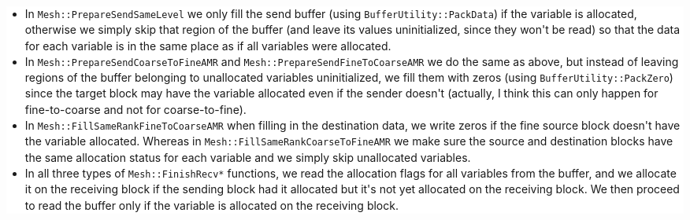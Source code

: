 - In `Mesh::PrepareSendSameLevel` we only fill the send buffer (using `BufferUtility::PackData`) if
  the variable is allocated, otherwise we simply skip that region of the buffer (and leave its
  values uninitialized, since they won't be read) so that the data for each variable is in the same
  place as if all variables were allocated.
- In `Mesh::PrepareSendCoarseToFineAMR` and `Mesh::PrepareSendFineToCoarseAMR` we do the same as
  above, but instead of leaving regions of the buffer belonging to unallocated variables
  uninitialized, we fill them with zeros (using `BufferUtility::PackZero`) since the target block
  may have the variable allocated even if the sender doesn't (actually, I think this can only happen
  for fine-to-coarse and not for coarse-to-fine).
- In `Mesh::FillSameRankFineToCoarseAMR` when filling in the destination data, we write zeros if the
  fine source block doesn't have the variable allocated. Whereas in
  `Mesh::FillSameRankCoarseToFineAMR` we make sure the source and destination blocks have the same
  allocation status for each variable and we simply skip unallocated variables.
- In all three types of `Mesh::FinishRecv*` functions, we read the allocation flags for all
  variables from the buffer, and we allocate it on the receiving block if the sending block had it
  allocated but it's not yet allocated on the receiving block. We then proceed to read the buffer
  only if the variable is allocated on the receiving block.



